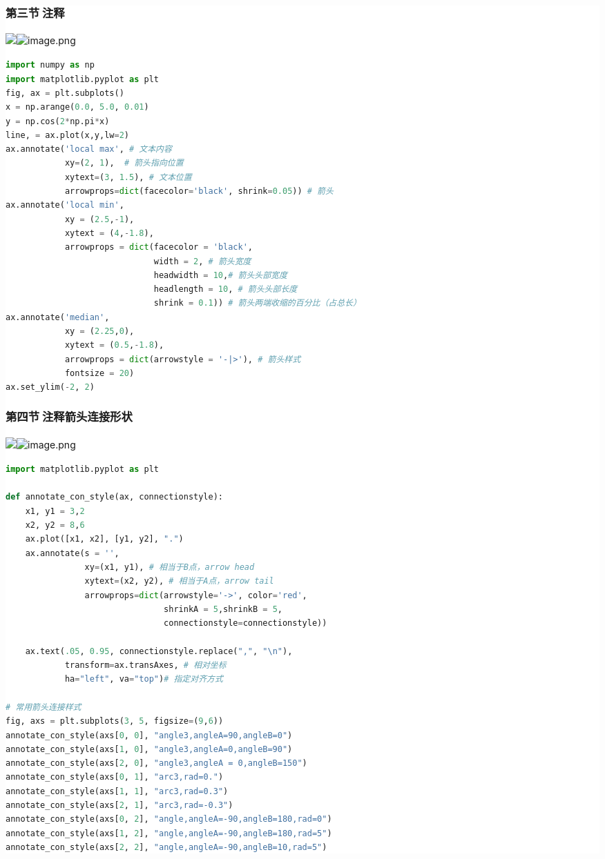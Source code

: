 ### 第三节 注释

![](./images/注释.png)![image.png](https://fynotefile.oss-cn-zhangjiakou.aliyuncs.com/fynote/fyfile/463/1651047357029/73549639c50e4ea486d33f0a55fbaeea.png)

```python
import numpy as np
import matplotlib.pyplot as plt
fig, ax = plt.subplots()
x = np.arange(0.0, 5.0, 0.01)
y = np.cos(2*np.pi*x)
line, = ax.plot(x,y,lw=2)
ax.annotate('local max', # 文本内容
            xy=(2, 1),  # 箭头指向位置
            xytext=(3, 1.5), # 文本位置
            arrowprops=dict(facecolor='black', shrink=0.05)) # 箭头
ax.annotate('local min',
            xy = (2.5,-1),
            xytext = (4,-1.8),
            arrowprops = dict(facecolor = 'black',
                              width = 2, # 箭头宽度
                              headwidth = 10,# 箭头头部宽度
                              headlength = 10, # 箭头头部长度
                              shrink = 0.1)) # 箭头两端收缩的百分比（占总长）
ax.annotate('median',
            xy = (2.25,0),
            xytext = (0.5,-1.8),
            arrowprops = dict(arrowstyle = '-|>'), # 箭头样式
            fontsize = 20)
ax.set_ylim(-2, 2)
```

### 第四节 注释箭头连接形状

![](./images/注释箭头连接形状.png)![image.png](https://fynotefile.oss-cn-zhangjiakou.aliyuncs.com/fynote/fyfile/463/1651047357029/7d1944af49954c7e84df95a7d3024f41.png)

```python
import matplotlib.pyplot as plt

def annotate_con_style(ax, connectionstyle):
    x1, y1 = 3,2
    x2, y2 = 8,6
    ax.plot([x1, x2], [y1, y2], ".")
    ax.annotate(s = '',
                xy=(x1, y1), # 相当于B点，arrow head
                xytext=(x2, y2), # 相当于A点，arrow tail
                arrowprops=dict(arrowstyle='->', color='red',
                                shrinkA = 5,shrinkB = 5,
                                connectionstyle=connectionstyle))

    ax.text(.05, 0.95, connectionstyle.replace(",", "\n"),
            transform=ax.transAxes, # 相对坐标
            ha="left", va="top")# 指定对齐方式

# 常用箭头连接样式
fig, axs = plt.subplots(3, 5, figsize=(9,6))
annotate_con_style(axs[0, 0], "angle3,angleA=90,angleB=0")
annotate_con_style(axs[1, 0], "angle3,angleA=0,angleB=90")
annotate_con_style(axs[2, 0], "angle3,angleA = 0,angleB=150")
annotate_con_style(axs[0, 1], "arc3,rad=0.")
annotate_con_style(axs[1, 1], "arc3,rad=0.3")
annotate_con_style(axs[2, 1], "arc3,rad=-0.3")
annotate_con_style(axs[0, 2], "angle,angleA=-90,angleB=180,rad=0")
annotate_con_style(axs[1, 2], "angle,angleA=-90,angleB=180,rad=5")
annotate_con_style(axs[2, 2], "angle,angleA=-90,angleB=10,rad=5")
```